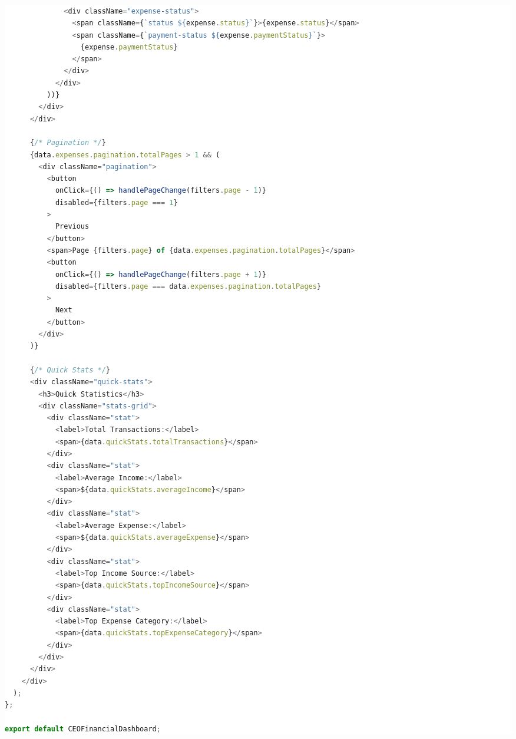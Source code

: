 ```javascript
              <div className="expense-status">
                <span className={`status ${expense.status}`}>{expense.status}</span>
                <span className={`payment-status ${expense.paymentStatus}`}>
                  {expense.paymentStatus}
                </span>
              </div>
            </div>
          ))}
        </div>
      </div>

      {/* Pagination */}
      {data.expenses.pagination.totalPages > 1 && (
        <div className="pagination">
          <button
            onClick={() => handlePageChange(filters.page - 1)}
            disabled={filters.page === 1}
          >
            Previous
          </button>
          <span>Page {filters.page} of {data.expenses.pagination.totalPages}</span>
          <button
            onClick={() => handlePageChange(filters.page + 1)}
            disabled={filters.page === data.expenses.pagination.totalPages}
          >
            Next
          </button>
        </div>
      )}

      {/* Quick Stats */}
      <div className="quick-stats">
        <h3>Quick Statistics</h3>
        <div className="stats-grid">
          <div className="stat">
            <label>Total Transactions:</label>
            <span>{data.quickStats.totalTransactions}</span>
          </div>
          <div className="stat">
            <label>Average Income:</label>
            <span>${data.quickStats.averageIncome}</span>
          </div>
          <div className="stat">
            <label>Average Expense:</label>
            <span>${data.quickStats.averageExpense}</span>
          </div>
          <div className="stat">
            <label>Top Income Source:</label>
            <span>{data.quickStats.topIncomeSource}</span>
          </div>
          <div className="stat">
            <label>Top Expense Category:</label>
            <span>{data.quickStats.topExpenseCategory}</span>
          </div>
        </div>
      </div>
    </div>
  );
};

export default CEOFinancialDashboard;
```
